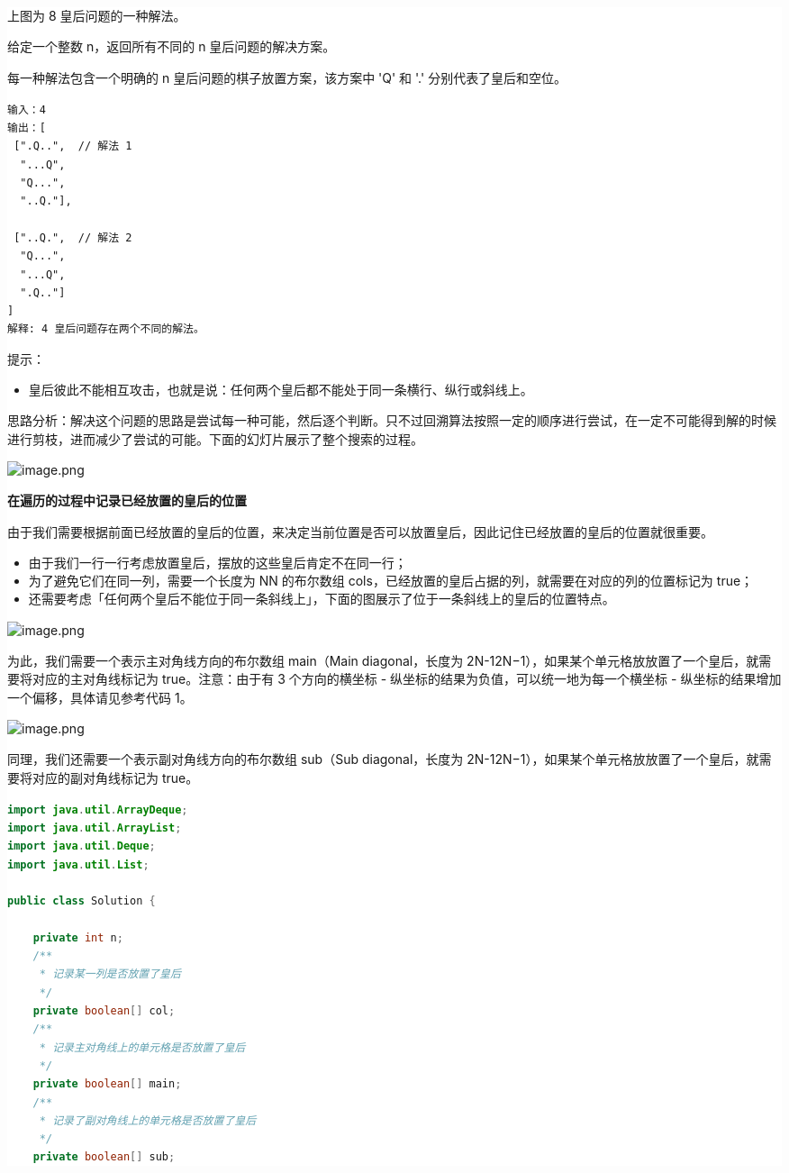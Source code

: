上图为 8 皇后问题的一种解法。

给定一个整数 n，返回所有不同的 n 皇后问题的解决方案。

每一种解法包含一个明确的 n 皇后问题的棋子放置方案，该方案中 'Q' 和 '.' 分别代表了皇后和空位。

```
输入：4
输出：[
 [".Q..",  // 解法 1
  "...Q",
  "Q...",
  "..Q."],

 ["..Q.",  // 解法 2
  "Q...",
  "...Q",
  ".Q.."]
]
解释: 4 皇后问题存在两个不同的解法。
```

提示：

- 皇后彼此不能相互攻击，也就是说：任何两个皇后都不能处于同一条横行、纵行或斜线上。

思路分析：解决这个问题的思路是尝试每一种可能，然后逐个判断。只不过回溯算法按照一定的顺序进行尝试，在一定不可能得到解的时候进行剪枝，进而减少了尝试的可能。下面的幻灯片展示了整个搜索的过程。



![image.png](https://pic.leetcode-cn.com/1604311636-RHdpwi-image.png)

**在遍历的过程中记录已经放置的皇后的位置**

由于我们需要根据前面已经放置的皇后的位置，来决定当前位置是否可以放置皇后，因此记住已经放置的皇后的位置就很重要。

- 由于我们一行一行考虑放置皇后，摆放的这些皇后肯定不在同一行；
- 为了避免它们在同一列，需要一个长度为 NN 的布尔数组 cols，已经放置的皇后占据的列，就需要在对应的列的位置标记为 true；
- 还需要考虑「任何两个皇后不能位于同一条斜线上」，下面的图展示了位于一条斜线上的皇后的位置特点。

![image.png](https://pic.leetcode-cn.com/1604369085-NKikxL-image.png)

为此，我们需要一个表示主对角线方向的布尔数组 main（Main diagonal，长度为 2N-12N−1），如果某个单元格放放置了一个皇后，就需要将对应的主对角线标记为 true。注意：由于有 3 个方向的横坐标 - 纵坐标的结果为负值，可以统一地为每一个横坐标 - 纵坐标的结果增加一个偏移，具体请见参考代码 1。

![image.png](https://pic.leetcode-cn.com/1604369096-LBpNxP-image.png)

同理，我们还需要一个表示副对角线方向的布尔数组 sub（Sub diagonal，长度为 2N-12N−1），如果某个单元格放放置了一个皇后，就需要将对应的副对角线标记为 true。

```java
import java.util.ArrayDeque;
import java.util.ArrayList;
import java.util.Deque;
import java.util.List;

public class Solution {

    private int n;
    /**
     * 记录某一列是否放置了皇后
     */
    private boolean[] col;
    /**
     * 记录主对角线上的单元格是否放置了皇后
     */
    private boolean[] main;
    /**
     * 记录了副对角线上的单元格是否放置了皇后
     */
    private boolean[] sub;
```